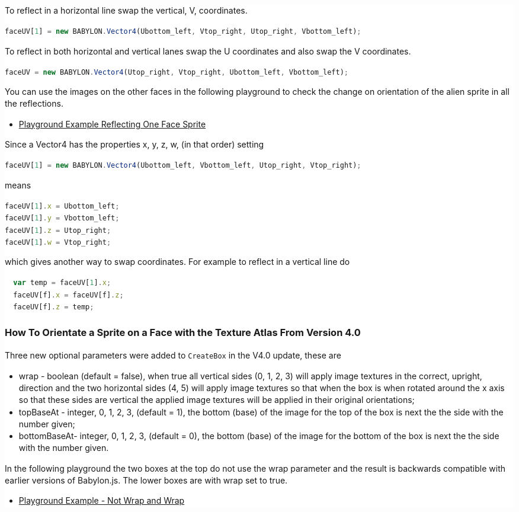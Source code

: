 To reflect in a horizontal line swap the vertical, V, coordinates.

```javascript
faceUV[1] = new BABYLON.Vector4(Ubottom_left, Vtop_right, Utop_right, Vbottom_left);
```

To reflect in both horizontal and vertical lanes swap the U coordinates and also swap the V coordinates.

```javascript
faceUV = new BABYLON.Vector4(Utop_right, Vtop_right, Ubottom_left, Vbottom_left);
```

You can use the images on the other faces in the following playground to check the change on orientation of the alien sprite in all the reflections.

* [Playground Example Reflecting One Face Sprite](https://www.babylonjs-playground.com/#ICZEXW#4)

Since a Vector4 has the properties x, y, z, w, (in that order) setting 

```javascript
faceUV[1] = new BABYLON.Vector4(Ubottom_left, Vbottom_left, Utop_right, Vtop_right);
```
means

```javascript
faceUV[1].x = Ubottom_left;
faceUV[1].y = Vbottom_left;
faceUV[1].z = Utop_right;
faceUV[1].w = Vtop_right;
```

which gives another way to swap coordinates. For example to reflect in a vertical line do
 
```javascript
  var temp = faceUV[1].x;
  faceUV[f].x = faceUV[f].z;
  faceUV[f].z = temp;
```

### How To Orientate a Sprite on a Face with the Texture Atlas From Version 4.0

Three new optional parameters were added to `CreateBox` in the V4.0 update, these are

* wrap - boolean (default = false), when true all vertical sides (0, 1, 2, 3) will apply image textures in the correct, upright, direction and the two horizontal sides (4, 5) will apply image textures so that when the box is when rotated around the x axis so that these sides are vertical the applied image textures will be applied in their original orientations;
* topBaseAt - integer, 0, 1, 2, 3,  (default = 1), the bottom (base) of the image for the top of the box is next the the side with the number given; 
* bottomBaseAt- integer, 0, 1, 2, 3,  (default = 0), the bottom (base) of the image for the bottom of the box is next the the side with the number given.

In the following playground the two boxes at the top do not use the wrap parameter and the result is backwards compatible with earlier versions of Babylon.js. The lower boxes are with wrap set to true.

* [Playground Example - Not Wrap and Wrap](https://www.babylonjs-playground.com/#ICLXQ8#3)
